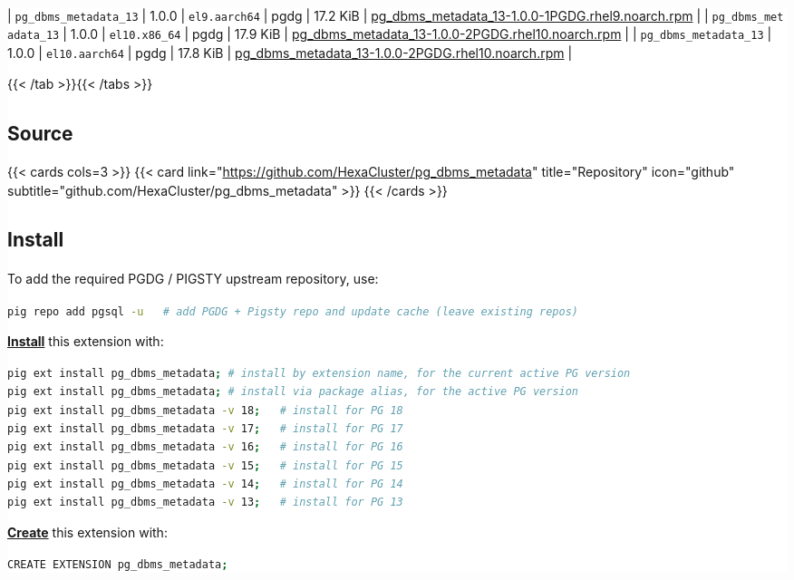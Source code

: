 | `pg_dbms_metadata_13` | 1.0.0 | `el9.aarch64` | pgdg | 17.2 KiB | [pg_dbms_metadata_13-1.0.0-1PGDG.rhel9.noarch.rpm](https://download.postgresql.org/pub/repos/yum/13/redhat/rhel-9-aarch64/pg_dbms_metadata_13-1.0.0-1PGDG.rhel9.noarch.rpm) |
| `pg_dbms_metadata_13` | 1.0.0 | `el10.x86_64` | pgdg | 17.9 KiB | [pg_dbms_metadata_13-1.0.0-2PGDG.rhel10.noarch.rpm](https://download.postgresql.org/pub/repos/yum/13/redhat/rhel-10-x86_64/pg_dbms_metadata_13-1.0.0-2PGDG.rhel10.noarch.rpm) |
| `pg_dbms_metadata_13` | 1.0.0 | `el10.aarch64` | pgdg | 17.8 KiB | [pg_dbms_metadata_13-1.0.0-2PGDG.rhel10.noarch.rpm](https://download.postgresql.org/pub/repos/yum/13/redhat/rhel-10-aarch64/pg_dbms_metadata_13-1.0.0-2PGDG.rhel10.noarch.rpm) |

{{< /tab >}}{{< /tabs >}}

## Source

{{< cards cols=3 >}}
{{< card link="https://github.com/HexaCluster/pg_dbms_metadata" title="Repository" icon="github" subtitle="github.com/HexaCluster/pg_dbms_metadata" >}}
{{< /cards >}}


## Install

To add the required PGDG / PIGSTY upstream repository, use:

```bash
pig repo add pgsql -u   # add PGDG + Pigsty repo and update cache (leave existing repos)
```

[**Install**](https://ext.pgsty.com/usage/install) this extension with:

```bash
pig ext install pg_dbms_metadata; # install by extension name, for the current active PG version
pig ext install pg_dbms_metadata; # install via package alias, for the active PG version
pig ext install pg_dbms_metadata -v 18;   # install for PG 18
pig ext install pg_dbms_metadata -v 17;   # install for PG 17
pig ext install pg_dbms_metadata -v 16;   # install for PG 16
pig ext install pg_dbms_metadata -v 15;   # install for PG 15
pig ext install pg_dbms_metadata -v 14;   # install for PG 14
pig ext install pg_dbms_metadata -v 13;   # install for PG 13

```

[**Create**](https://ext.pgsty.com/usage/create) this extension with:

```bash
CREATE EXTENSION pg_dbms_metadata;
```

